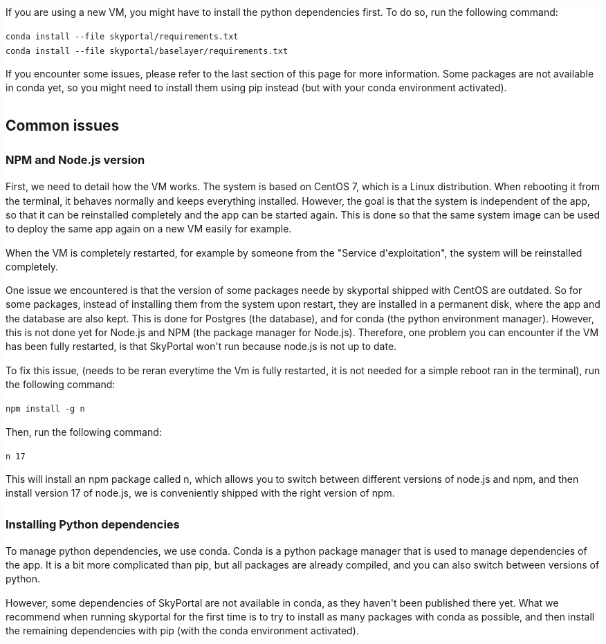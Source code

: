If you are using a new VM, you might have to install the python dependencies first. To do so, run the following command:
```
conda install --file skyportal/requirements.txt
conda install --file skyportal/baselayer/requirements.txt
```
If you encounter some issues, please refer to the last section of this page for more information. Some packages are not available in conda yet, so you might need to install them using pip instead (but with your conda environment activated).

## Common issues

### NPM and Node.js version

First, we need to detail how the VM works. The system is based on CentOS 7, which is a Linux distribution. When rebooting it from the terminal, it behaves normally and keeps everything installed. However, the goal is that the system is independent of the app, so that it can be reinstalled completely and the app can be started again. This is done so that the same system image can be used to deploy the same app again on a new VM easily for example.

When the VM is completely restarted, for example by someone from the "Service d'exploitation", the system will be reinstalled completely.

One issue we encountered is that the version of some packages neede by skyportal shipped with CentOS are outdated. So for some packages, instead of installing them from the system upon restart, they are installed in a permanent disk, where the app and the database are also kept. This is done for Postgres (the database), and for conda (the python environment manager). However, this is not done yet for Node.js and NPM (the package manager for Node.js). Therefore, one problem you can encounter if the VM has been fully restarted, is that SkyPortal won't run because node.js is not up to date.

To fix this issue, (needs to be reran everytime the Vm is fully restarted, it is not needed for a simple reboot ran in the terminal), run the following command:
```
npm install -g n
```

Then, run the following command:
```
n 17
```

This will install an npm package called n, which allows you to switch between different versions of node.js and npm, and then install version 17 of node.js, we is conveniently shipped with the right version of npm.

### Installing Python dependencies

To manage python dependencies, we use conda. Conda is a python package manager that is used to manage dependencies of the app. It is a bit more complicated than pip, but all packages are already compiled, and you can also switch between versions of python.

However, some dependencies of SkyPortal are not available in conda, as they haven't been published there yet.
What we recommend when running skyportal for the first time is to try to install as many packages with conda as possible, and then install the remaining dependencies with pip (with the conda environment activated).
